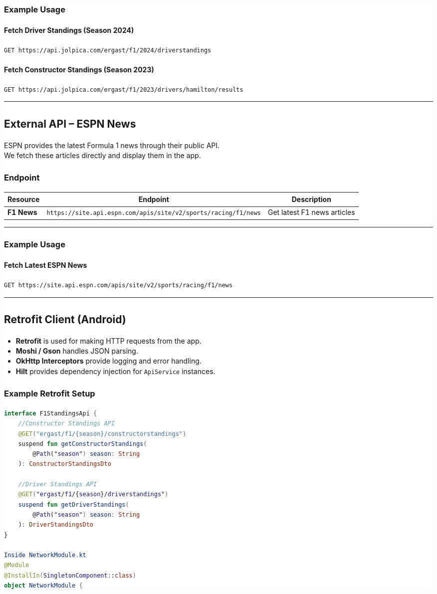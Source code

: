 
### Example Usage

#### Fetch Driver Standings (Season 2024)
```http
GET https://api.jolpica.com/ergast/f1/2024/driverstandings
```

#### Fetch Constructor Standings (Season 2023)
```http
GET https://api.jolpica.com/ergast/f1/2023/drivers/hamilton/results
```

---

## External API – ESPN News

ESPN provides the latest Formula 1 news through their public API.  
We fetch these articles directly and display them in the app.  

### Endpoint

| Resource     | Endpoint                                     | Description                  |
|--------------|----------------------------------------------|------------------------------|
| **F1 News**  | `https://site.api.espn.com/apis/site/v2/sports/racing/f1/news` | Get latest F1 news articles  |

---

### Example Usage

#### Fetch Latest ESPN News
```http
GET https://site.api.espn.com/apis/site/v2/sports/racing/f1/news
```

---

## Retrofit Client (Android)
- **Retrofit** is used for making HTTP requests from the app.
- **Moshi / Gson** handles JSON parsing.
- **OkHttp Interceptors** provide logging and error handling.
- **Hilt** provides dependency injection for `ApiService` instances.

### Example Retrofit Setup
```kotlin
interface F1StandingsApi {
    //Constructor Standings API
    @GET("ergast/f1/{season}/constructorstandings")
    suspend fun getConstructorStandings(
        @Path("season") season: String
    ): ConstructorStandingsDto

    //Driver Standings API
    @GET("ergast/f1/{season}/driverstandings")
    suspend fun getDriverStandings(
        @Path("season") season: String
    ): DriverStandingsDto
}

Inside NetworkModule.kt
@Module
@InstallIn(SingletonComponent::class)
object NetworkModule {

```